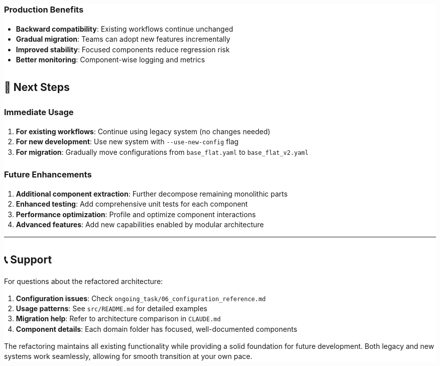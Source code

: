 ### Production Benefits
- **Backward compatibility**: Existing workflows continue unchanged
- **Gradual migration**: Teams can adopt new features incrementally
- **Improved stability**: Focused components reduce regression risk
- **Better monitoring**: Component-wise logging and metrics

## 🚀 Next Steps

### Immediate Usage
1. **For existing workflows**: Continue using legacy system (no changes needed)
2. **For new development**: Use new system with `--use-new-config` flag
3. **For migration**: Gradually move configurations from `base_flat.yaml` to `base_flat_v2.yaml`

### Future Enhancements
1. **Additional component extraction**: Further decompose remaining monolithic parts
2. **Enhanced testing**: Add comprehensive unit tests for each component
3. **Performance optimization**: Profile and optimize component interactions
4. **Advanced features**: Add new capabilities enabled by modular architecture

---

## 📞 Support

For questions about the refactored architecture:
1. **Configuration issues**: Check `ongoing_task/06_configuration_reference.md`
2. **Usage patterns**: See `src/README.md` for detailed examples
3. **Migration help**: Refer to architecture comparison in `CLAUDE.md`
4. **Component details**: Each domain folder has focused, well-documented components

The refactoring maintains all existing functionality while providing a solid foundation for future development. Both legacy and new systems work seamlessly, allowing for smooth transition at your own pace.